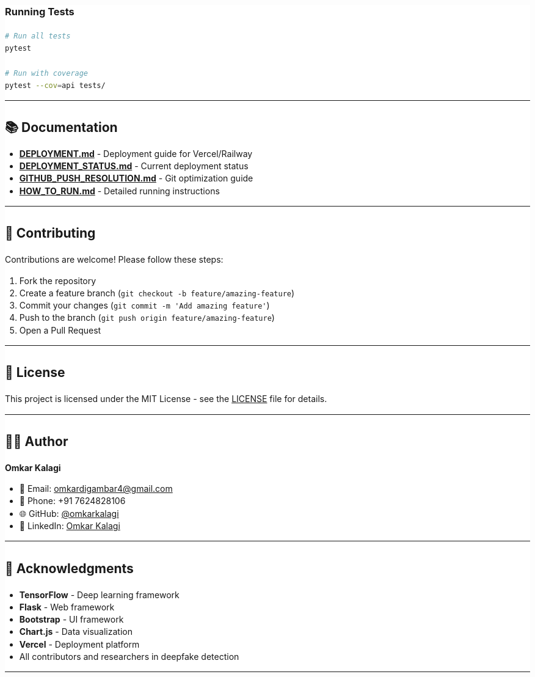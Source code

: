 ### Running Tests
```bash
# Run all tests
pytest

# Run with coverage
pytest --cov=api tests/
```

---

## 📚 Documentation

- **[DEPLOYMENT.md](DEPLOYMENT.md)** - Deployment guide for Vercel/Railway
- **[DEPLOYMENT_STATUS.md](DEPLOYMENT_STATUS.md)** - Current deployment status
- **[GITHUB_PUSH_RESOLUTION.md](GITHUB_PUSH_RESOLUTION.md)** - Git optimization guide
- **[HOW_TO_RUN.md](HOW_TO_RUN.md)** - Detailed running instructions

---

## 🤝 Contributing

Contributions are welcome! Please follow these steps:

1. Fork the repository
2. Create a feature branch (`git checkout -b feature/amazing-feature`)
3. Commit your changes (`git commit -m 'Add amazing feature'`)
4. Push to the branch (`git push origin feature/amazing-feature`)
5. Open a Pull Request

---

## 📄 License

This project is licensed under the MIT License - see the [LICENSE](LICENSE) file for details.

---

## 👨‍💻 Author

**Omkar Kalagi**
- 📧 Email: omkardigambar4@gmail.com
- 📱 Phone: +91 7624828106
- 🌐 GitHub: [@omkarkalagi](https://github.com/omkarkalagi)
- 💼 LinkedIn: [Omkar Kalagi](https://linkedin.com/in/omkar-kalagi)

---

## 🙏 Acknowledgments

- **TensorFlow** - Deep learning framework
- **Flask** - Web framework
- **Bootstrap** - UI framework
- **Chart.js** - Data visualization
- **Vercel** - Deployment platform
- All contributors and researchers in deepfake detection

---